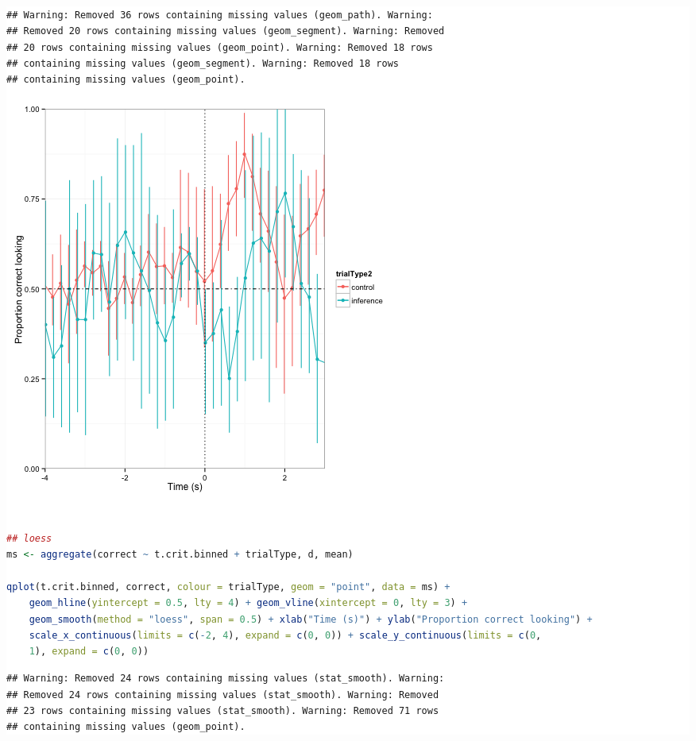 ```
## Warning: Removed 36 rows containing missing values (geom_path). Warning:
## Removed 20 rows containing missing values (geom_segment). Warning: Removed
## 20 rows containing missing values (geom_point). Warning: Removed 18 rows
## containing missing values (geom_segment). Warning: Removed 18 rows
## containing missing values (geom_point).
```

![plot of chunk unnamed-chunk-21](figure/unnamed-chunk-213.png) 

```r

## loess
ms <- aggregate(correct ~ t.crit.binned + trialType, d, mean)

qplot(t.crit.binned, correct, colour = trialType, geom = "point", data = ms) + 
    geom_hline(yintercept = 0.5, lty = 4) + geom_vline(xintercept = 0, lty = 3) + 
    geom_smooth(method = "loess", span = 0.5) + xlab("Time (s)") + ylab("Proportion correct looking") + 
    scale_x_continuous(limits = c(-2, 4), expand = c(0, 0)) + scale_y_continuous(limits = c(0, 
    1), expand = c(0, 0))
```

```
## Warning: Removed 24 rows containing missing values (stat_smooth). Warning:
## Removed 24 rows containing missing values (stat_smooth). Warning: Removed
## 23 rows containing missing values (stat_smooth). Warning: Removed 71 rows
## containing missing values (geom_point).
```
